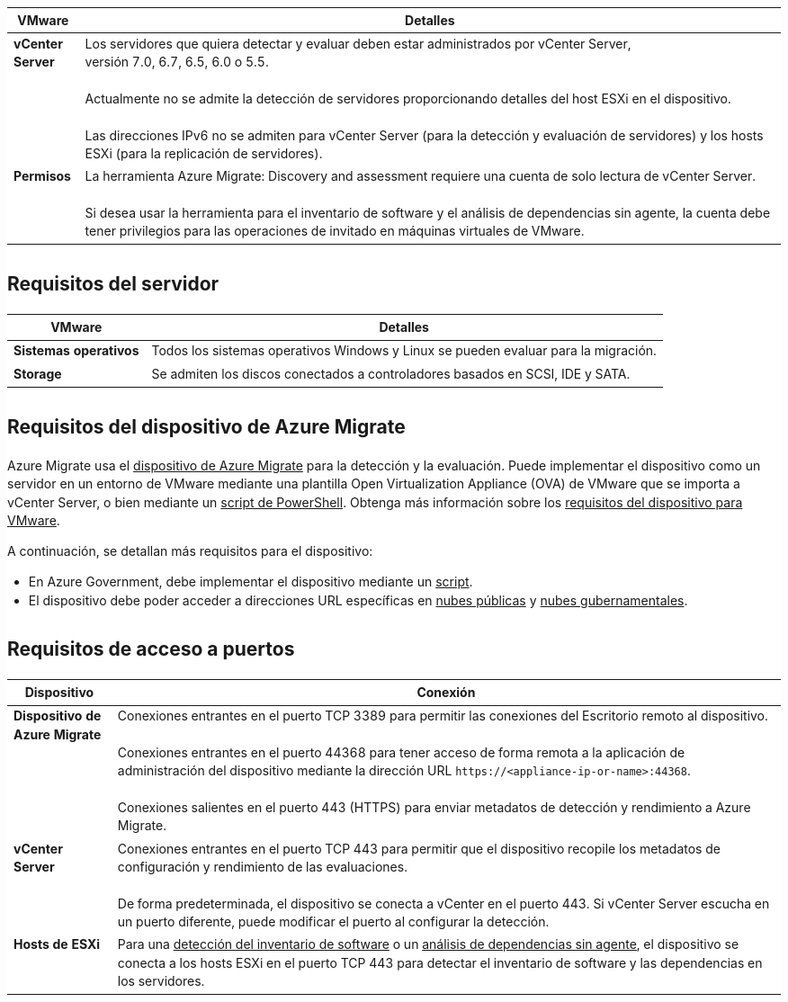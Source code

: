 VMware | Detalles
--- | ---
**vCenter Server** | Los servidores que quiera detectar y evaluar deben estar administrados por vCenter Server, versión 7.0, 6.7, 6.5, 6.0 o 5.5.<br /><br /> Actualmente no se admite la detección de servidores proporcionando detalles del host ESXi en el dispositivo. <br /><br /> Las direcciones IPv6 no se admiten para vCenter Server (para la detección y evaluación de servidores) y los hosts ESXi (para la replicación de servidores).
**Permisos** | La herramienta Azure Migrate: Discovery and assessment requiere una cuenta de solo lectura de vCenter Server.<br /><br /> Si desea usar la herramienta para el inventario de software y el análisis de dependencias sin agente, la cuenta debe tener privilegios para las operaciones de invitado en máquinas virtuales de VMware.

## <a name="server-requirements"></a>Requisitos del servidor

VMware | Detalles
--- | ---
**Sistemas operativos** | Todos los sistemas operativos Windows y Linux se pueden evaluar para la migración.
**Storage** | Se admiten los discos conectados a controladores basados en SCSI, IDE y SATA.

## <a name="azure-migrate-appliance-requirements"></a>Requisitos del dispositivo de Azure Migrate

Azure Migrate usa el [dispositivo de Azure Migrate](migrate-appliance.md) para la detección y la evaluación. Puede implementar el dispositivo como un servidor en un entorno de VMware mediante una plantilla Open Virtualization Appliance (OVA) de VMware que se importa a vCenter Server, o bien mediante un [script de PowerShell](deploy-appliance-script.md). Obtenga más información sobre los [requisitos del dispositivo para VMware](migrate-appliance.md#appliance---vmware).

A continuación, se detallan más requisitos para el dispositivo:

- En Azure Government, debe implementar el dispositivo mediante un [script](deploy-appliance-script-government.md).
- El dispositivo debe poder acceder a direcciones URL específicas en [nubes públicas](migrate-appliance.md#public-cloud-urls) y [nubes gubernamentales](migrate-appliance.md#government-cloud-urls).

## <a name="port-access-requirements"></a>Requisitos de acceso a puertos

Dispositivo | Conexión
--- | ---
**Dispositivo de Azure Migrate** | Conexiones entrantes en el puerto TCP 3389 para permitir las conexiones del Escritorio remoto al dispositivo.<br /><br /> Conexiones entrantes en el puerto 44368 para tener acceso de forma remota a la aplicación de administración del dispositivo mediante la dirección URL `https://<appliance-ip-or-name>:44368`. <br /><br />Conexiones salientes en el puerto 443 (HTTPS) para enviar metadatos de detección y rendimiento a Azure Migrate.
**vCenter Server** | Conexiones entrantes en el puerto TCP 443 para permitir que el dispositivo recopile los metadatos de configuración y rendimiento de las evaluaciones. <br /><br /> De forma predeterminada, el dispositivo se conecta a vCenter en el puerto 443. Si vCenter Server escucha en un puerto diferente, puede modificar el puerto al configurar la detección.
**Hosts de ESXi** | Para una [detección del inventario de software](how-to-discover-applications.md) o un [análisis de dependencias sin agente](concepts-dependency-visualization.md#agentless-analysis), el dispositivo se conecta a los hosts ESXi en el puerto TCP 443 para detectar el inventario de software y las dependencias en los servidores.

